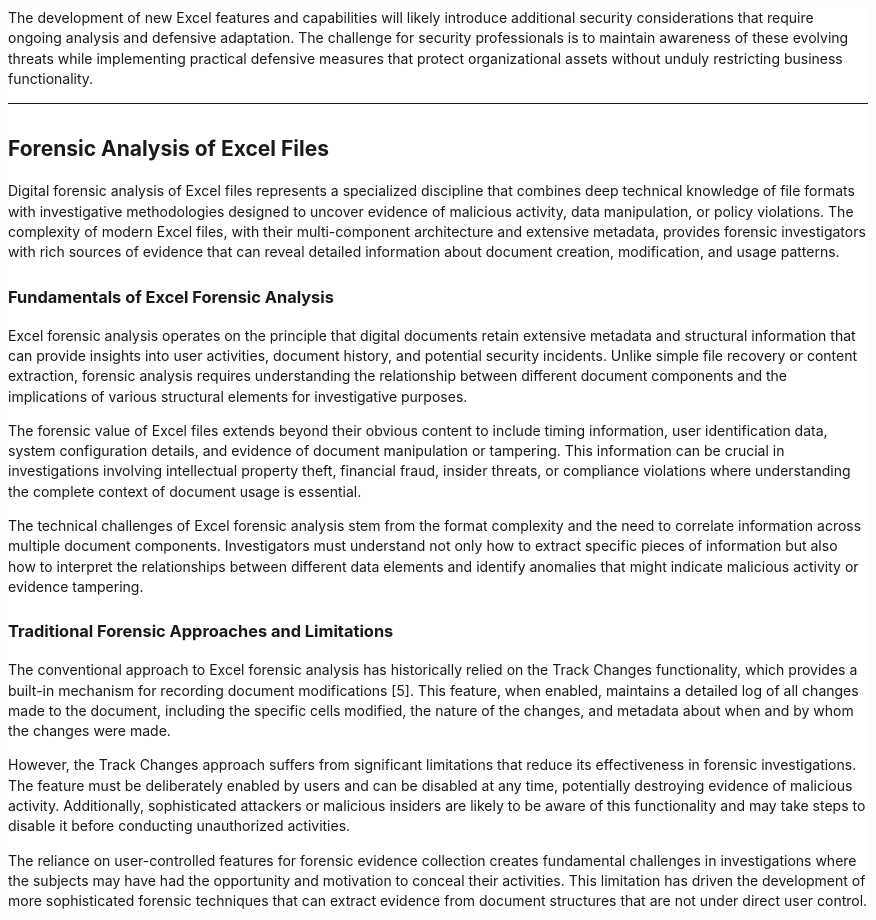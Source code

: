 The development of new Excel features and capabilities will likely introduce additional security considerations that require ongoing analysis and defensive adaptation. The challenge for security professionals is to maintain awareness of these evolving threats while implementing practical defensive measures that protect organizational assets without unduly restricting business functionality.

______________________________________________________________________

## Forensic Analysis of Excel Files

Digital forensic analysis of Excel files represents a specialized discipline that combines deep technical knowledge of file formats with investigative methodologies designed to uncover evidence of malicious activity, data manipulation, or policy violations. The complexity of modern Excel files, with their multi-component architecture and extensive metadata, provides forensic investigators with rich sources of evidence that can reveal detailed information about document creation, modification, and usage patterns.

### Fundamentals of Excel Forensic Analysis

Excel forensic analysis operates on the principle that digital documents retain extensive metadata and structural information that can provide insights into user activities, document history, and potential security incidents. Unlike simple file recovery or content extraction, forensic analysis requires understanding the relationship between different document components and the implications of various structural elements for investigative purposes.

The forensic value of Excel files extends beyond their obvious content to include timing information, user identification data, system configuration details, and evidence of document manipulation or tampering. This information can be crucial in investigations involving intellectual property theft, financial fraud, insider threats, or compliance violations where understanding the complete context of document usage is essential.

The technical challenges of Excel forensic analysis stem from the format complexity and the need to correlate information across multiple document components. Investigators must understand not only how to extract specific pieces of information but also how to interpret the relationships between different data elements and identify anomalies that might indicate malicious activity or evidence tampering.

### Traditional Forensic Approaches and Limitations

The conventional approach to Excel forensic analysis has historically relied on the Track Changes functionality, which provides a built-in mechanism for recording document modifications [5]. This feature, when enabled, maintains a detailed log of all changes made to the document, including the specific cells modified, the nature of the changes, and metadata about when and by whom the changes were made.

However, the Track Changes approach suffers from significant limitations that reduce its effectiveness in forensic investigations. The feature must be deliberately enabled by users and can be disabled at any time, potentially destroying evidence of malicious activity. Additionally, sophisticated attackers or malicious insiders are likely to be aware of this functionality and may take steps to disable it before conducting unauthorized activities.

The reliance on user-controlled features for forensic evidence collection creates fundamental challenges in investigations where the subjects may have had the opportunity and motivation to conceal their activities. This limitation has driven the development of more sophisticated forensic techniques that can extract evidence from document structures that are not under direct user control.
